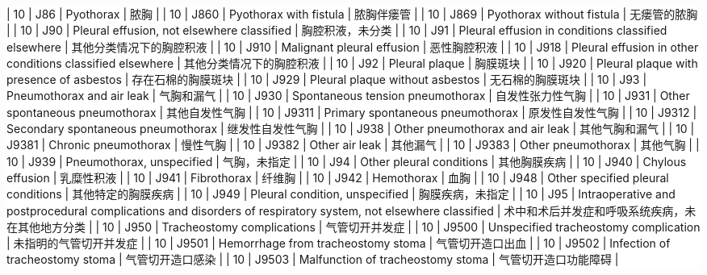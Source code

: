 | 10    | J86    | Pyothorax                                                                                                                     | 脓胸                               |
| 10    | J860   | Pyothorax with fistula                                                                                                        | 脓胸伴瘘管                            |
| 10    | J869   | Pyothorax without fistula                                                                                                     | 无瘘管的脓胸                           |
| 10    | J90    | Pleural effusion, not elsewhere classified                                                                                    | 胸腔积液，未分类                         |
| 10    | J91    | Pleural effusion in conditions classified elsewhere                                                                           | 其他分类情况下的胸腔积液                     |
| 10    | J910   | Malignant pleural effusion                                                                                                    | 恶性胸腔积液                           |
| 10    | J918   | Pleural effusion in other conditions classified elsewhere                                                                     | 其他分类情况下的胸腔积液                     |
| 10    | J92    | Pleural plaque                                                                                                                | 胸膜斑块                             |
| 10    | J920   | Pleural plaque with presence of asbestos                                                                                      | 存在石棉的胸膜斑块                        |
| 10    | J929   | Pleural plaque without asbestos                                                                                               | 无石棉的胸膜斑块                         |
| 10    | J93    | Pneumothorax and air leak                                                                                                     | 气胸和漏气                            |
| 10    | J930   | Spontaneous tension pneumothorax                                                                                              | 自发性张力性气胸                         |
| 10    | J931   | Other spontaneous pneumothorax                                                                                                | 其他自发性气胸                          |
| 10    | J9311  | Primary spontaneous pneumothorax                                                                                              | 原发性自发性气胸                         |
| 10    | J9312  | Secondary spontaneous pneumothorax                                                                                            | 继发性自发性气胸                         |
| 10    | J938   | Other pneumothorax and air leak                                                                                               | 其他气胸和漏气                          |
| 10    | J9381  | Chronic pneumothorax                                                                                                          | 慢性气胸                             |
| 10    | J9382  | Other air leak                                                                                                                | 其他漏气                             |
| 10    | J9383  | Other pneumothorax                                                                                                            | 其他气胸                             |
| 10    | J939   | Pneumothorax, unspecified                                                                                                     | 气胸，未指定                           |
| 10    | J94    | Other pleural conditions                                                                                                      | 其他胸膜疾病                           |
| 10    | J940   | Chylous effusion                                                                                                              | 乳糜性积液                            |
| 10    | J941   | Fibrothorax                                                                                                                   | 纤维胸                              |
| 10    | J942   | Hemothorax                                                                                                                    | 血胸                               |
| 10    | J948   | Other specified pleural conditions                                                                                            | 其他特定的胸膜疾病                        |
| 10    | J949   | Pleural condition, unspecified                                                                                                | 胸膜疾病，未指定                         |
| 10    | J95    | Intraoperative and postprocedural complications and disorders of respiratory system, not elsewhere classified                 | 术中和术后并发症和呼吸系统疾病，未在其他地方分类         |
| 10    | J950   | Tracheostomy complications                                                                                                    | 气管切开并发症                          |
| 10    | J9500  | Unspecified tracheostomy complication                                                                                         | 未指明的气管切开并发症                      |
| 10    | J9501  | Hemorrhage from tracheostomy stoma                                                                                            | 气管切开造口出血                         |
| 10    | J9502  | Infection of tracheostomy stoma                                                                                               | 气管切开造口感染                         |
| 10    | J9503  | Malfunction of tracheostomy stoma                                                                                             | 气管切开造口功能障碍                       |